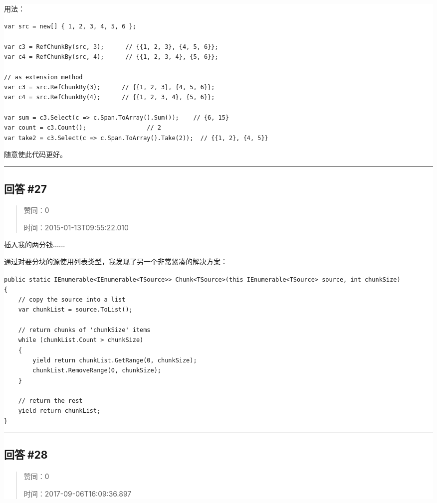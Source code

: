 用法：

```
var src = new[] { 1, 2, 3, 4, 5, 6 };

var c3 = RefChunkBy(src, 3);      // {{1, 2, 3}, {4, 5, 6}};
var c4 = RefChunkBy(src, 4);      // {{1, 2, 3, 4}, {5, 6}};

// as extension method
var c3 = src.RefChunkBy(3);      // {{1, 2, 3}, {4, 5, 6}};
var c4 = src.RefChunkBy(4);      // {{1, 2, 3, 4}, {5, 6}};

var sum = c3.Select(c => c.Span.ToArray().Sum());    // {6, 15}
var count = c3.Count();                 // 2
var take2 = c3.Select(c => c.Span.ToArray().Take(2));  // {{1, 2}, {4, 5}} 
```

随意使此代码更好。

* * *

## 回答 #27

> 赞同：0
> 
> 时间：2015-01-13T09:55:22.010

插入我的两分钱......

通过对要分块的源使用列表类型，我发现了另一个非常紧凑的解决方案：

```
public static IEnumerable<IEnumerable<TSource>> Chunk<TSource>(this IEnumerable<TSource> source, int chunkSize)
{
    // copy the source into a list
    var chunkList = source.ToList();

    // return chunks of 'chunkSize' items
    while (chunkList.Count > chunkSize)
    {
        yield return chunkList.GetRange(0, chunkSize);
        chunkList.RemoveRange(0, chunkSize);
    }

    // return the rest
    yield return chunkList;
} 
```

* * *

## 回答 #28

> 赞同：0
> 
> 时间：2017-09-06T16:09:36.897
